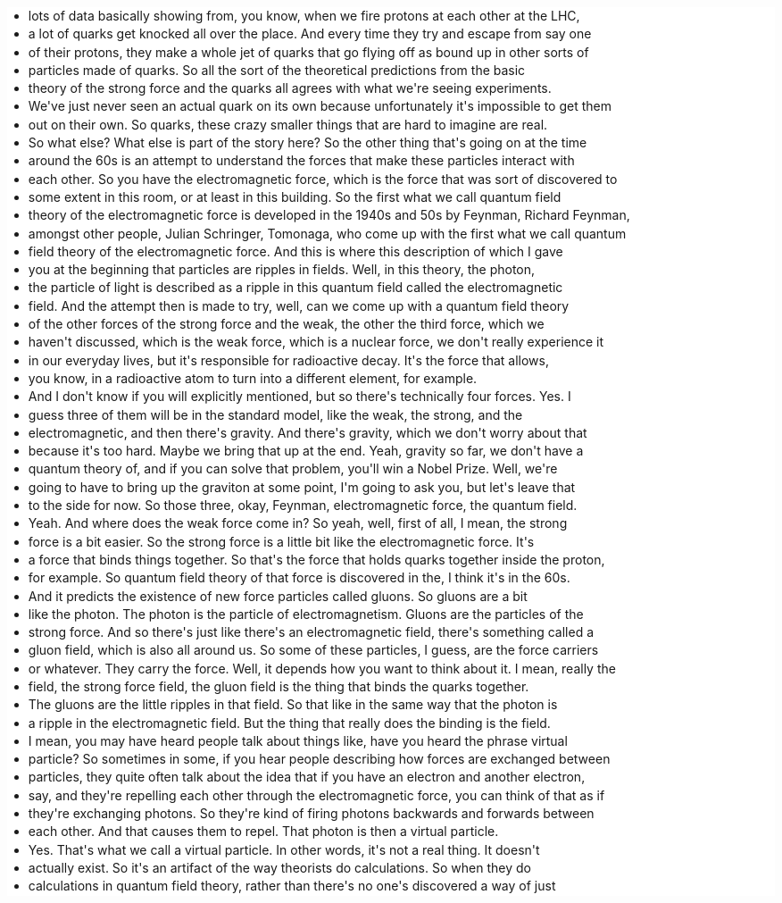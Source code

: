 *  lots of data basically showing from, you know, when we fire protons at each other at the LHC,
*  a lot of quarks get knocked all over the place. And every time they try and escape from say one
*  of their protons, they make a whole jet of quarks that go flying off as bound up in other sorts of
*  particles made of quarks. So all the sort of the theoretical predictions from the basic
*  theory of the strong force and the quarks all agrees with what we're seeing experiments.
*  We've just never seen an actual quark on its own because unfortunately it's impossible to get them
*  out on their own. So quarks, these crazy smaller things that are hard to imagine are real.
*  So what else? What else is part of the story here? So the other thing that's going on at the time
*  around the 60s is an attempt to understand the forces that make these particles interact with
*  each other. So you have the electromagnetic force, which is the force that was sort of discovered to
*  some extent in this room, or at least in this building. So the first what we call quantum field
*  theory of the electromagnetic force is developed in the 1940s and 50s by Feynman, Richard Feynman,
*  amongst other people, Julian Schringer, Tomonaga, who come up with the first what we call quantum
*  field theory of the electromagnetic force. And this is where this description of which I gave
*  you at the beginning that particles are ripples in fields. Well, in this theory, the photon,
*  the particle of light is described as a ripple in this quantum field called the electromagnetic
*  field. And the attempt then is made to try, well, can we come up with a quantum field theory
*  of the other forces of the strong force and the weak, the other the third force, which we
*  haven't discussed, which is the weak force, which is a nuclear force, we don't really experience it
*  in our everyday lives, but it's responsible for radioactive decay. It's the force that allows,
*  you know, in a radioactive atom to turn into a different element, for example.
*  And I don't know if you will explicitly mentioned, but so there's technically four forces. Yes. I
*  guess three of them will be in the standard model, like the weak, the strong, and the
*  electromagnetic, and then there's gravity. And there's gravity, which we don't worry about that
*  because it's too hard. Maybe we bring that up at the end. Yeah, gravity so far, we don't have a
*  quantum theory of, and if you can solve that problem, you'll win a Nobel Prize. Well, we're
*  going to have to bring up the graviton at some point, I'm going to ask you, but let's leave that
*  to the side for now. So those three, okay, Feynman, electromagnetic force, the quantum field.
*  Yeah. And where does the weak force come in? So yeah, well, first of all, I mean, the strong
*  force is a bit easier. So the strong force is a little bit like the electromagnetic force. It's
*  a force that binds things together. So that's the force that holds quarks together inside the proton,
*  for example. So quantum field theory of that force is discovered in the, I think it's in the 60s.
*  And it predicts the existence of new force particles called gluons. So gluons are a bit
*  like the photon. The photon is the particle of electromagnetism. Gluons are the particles of the
*  strong force. And so there's just like there's an electromagnetic field, there's something called a
*  gluon field, which is also all around us. So some of these particles, I guess, are the force carriers
*  or whatever. They carry the force. Well, it depends how you want to think about it. I mean, really the
*  field, the strong force field, the gluon field is the thing that binds the quarks together.
*  The gluons are the little ripples in that field. So that like in the same way that the photon is
*  a ripple in the electromagnetic field. But the thing that really does the binding is the field.
*  I mean, you may have heard people talk about things like, have you heard the phrase virtual
*  particle? So sometimes in some, if you hear people describing how forces are exchanged between
*  particles, they quite often talk about the idea that if you have an electron and another electron,
*  say, and they're repelling each other through the electromagnetic force, you can think of that as if
*  they're exchanging photons. So they're kind of firing photons backwards and forwards between
*  each other. And that causes them to repel. That photon is then a virtual particle.
*  Yes. That's what we call a virtual particle. In other words, it's not a real thing. It doesn't
*  actually exist. So it's an artifact of the way theorists do calculations. So when they do
*  calculations in quantum field theory, rather than there's no one's discovered a way of just